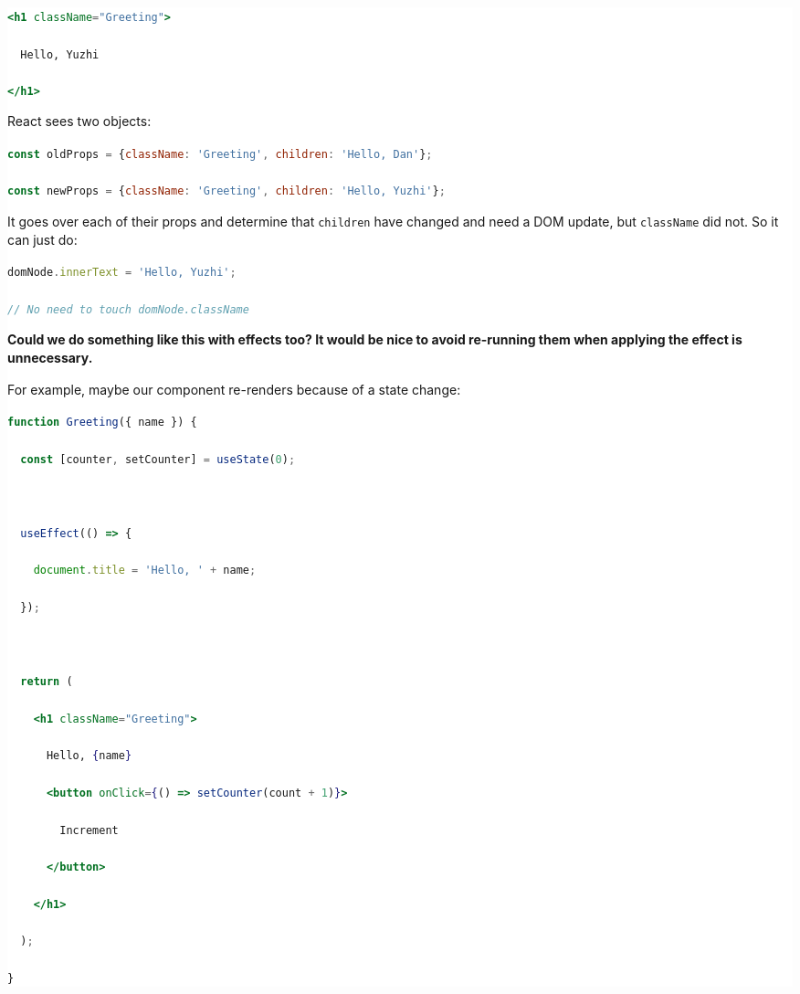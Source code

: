 ```jsx
<h1 className="Greeting">

  Hello, Yuzhi

</h1>
```

React sees two objects:

```jsx
const oldProps = {className: 'Greeting', children: 'Hello, Dan'};

const newProps = {className: 'Greeting', children: 'Hello, Yuzhi'};
```

It goes over each of their props and determine that `children` have changed and need a DOM update, but `className` did not. So it can just do:

```jsx
domNode.innerText = 'Hello, Yuzhi';

// No need to touch domNode.className
```

**Could we do something like this with effects too? It would be nice to avoid re-running them when applying the effect is unnecessary.**

For example, maybe our component re-renders because of a state change:

```jsx
function Greeting({ name }) {

  const [counter, setCounter] = useState(0);

 

  useEffect(() => {

    document.title = 'Hello, ' + name;

  });

 

  return (

    <h1 className="Greeting">

      Hello, {name}

      <button onClick={() => setCounter(count + 1)}>

        Increment

      </button>

    </h1>

  );

}
```
